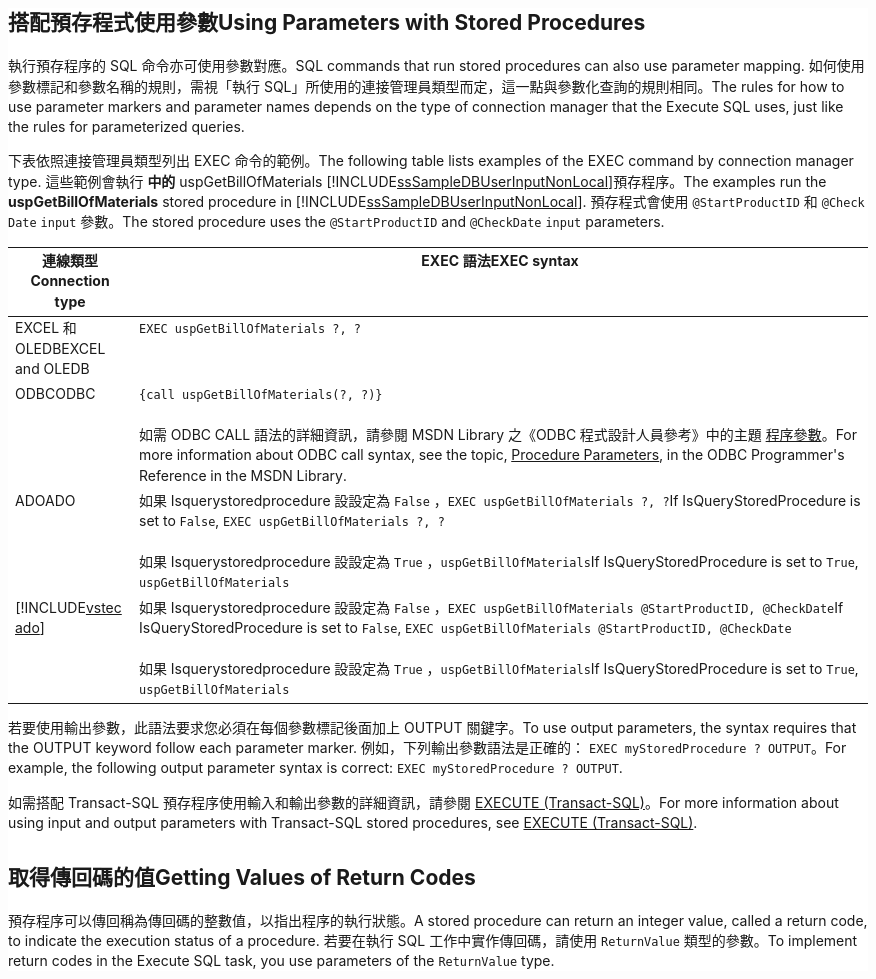 ##  <a name="using-parameters-with-stored-procedures"></a><a name="Stored_procedures"></a><span data-ttu-id="b7330-221">搭配預存程式使用參數</span><span class="sxs-lookup"><span data-stu-id="b7330-221">Using Parameters with Stored Procedures</span></span>  
 <span data-ttu-id="b7330-222">執行預存程序的 SQL 命令亦可使用參數對應。</span><span class="sxs-lookup"><span data-stu-id="b7330-222">SQL commands that run stored procedures can also use parameter mapping.</span></span> <span data-ttu-id="b7330-223">如何使用參數標記和參數名稱的規則，需視「執行 SQL」所使用的連接管理員類型而定，這一點與參數化查詢的規則相同。</span><span class="sxs-lookup"><span data-stu-id="b7330-223">The rules for how to use parameter markers and parameter names depends on the type of connection manager that the Execute SQL uses, just like the rules for parameterized queries.</span></span>  
  
 <span data-ttu-id="b7330-224">下表依照連接管理員類型列出 EXEC 命令的範例。</span><span class="sxs-lookup"><span data-stu-id="b7330-224">The following table lists examples of the EXEC command by connection manager type.</span></span> <span data-ttu-id="b7330-225">這些範例會執行 **中的** uspGetBillOfMaterials [!INCLUDE[ssSampleDBUserInputNonLocal](../includes/sssampledbuserinputnonlocal-md.md)]預存程序。</span><span class="sxs-lookup"><span data-stu-id="b7330-225">The examples run the **uspGetBillOfMaterials** stored procedure in [!INCLUDE[ssSampleDBUserInputNonLocal](../includes/sssampledbuserinputnonlocal-md.md)].</span></span> <span data-ttu-id="b7330-226">預存程式會使用 `@StartProductID` 和 `@CheckDate` `input` 參數。</span><span class="sxs-lookup"><span data-stu-id="b7330-226">The stored procedure uses the `@StartProductID` and `@CheckDate` `input` parameters.</span></span>  
  
|<span data-ttu-id="b7330-227">連線類型</span><span class="sxs-lookup"><span data-stu-id="b7330-227">Connection type</span></span>|<span data-ttu-id="b7330-228">EXEC 語法</span><span class="sxs-lookup"><span data-stu-id="b7330-228">EXEC syntax</span></span>|  
|---------------------|-----------------|  
|<span data-ttu-id="b7330-229">EXCEL 和 OLEDB</span><span class="sxs-lookup"><span data-stu-id="b7330-229">EXCEL and OLEDB</span></span>|`EXEC uspGetBillOfMaterials ?, ?`|  
|<span data-ttu-id="b7330-230">ODBC</span><span class="sxs-lookup"><span data-stu-id="b7330-230">ODBC</span></span>|`{call uspGetBillOfMaterials(?, ?)}`<br /><br /> <span data-ttu-id="b7330-231">如需 ODBC CALL 語法的詳細資訊，請參閱 MSDN Library 之《ODBC 程式設計人員參考》中的主題 [程序參數](https://go.microsoft.com/fwlink/?LinkId=89462)。</span><span class="sxs-lookup"><span data-stu-id="b7330-231">For more information about ODBC call syntax, see the topic, [Procedure Parameters](https://go.microsoft.com/fwlink/?LinkId=89462), in the ODBC Programmer's Reference in the  MSDN Library.</span></span>|  
|<span data-ttu-id="b7330-232">ADO</span><span class="sxs-lookup"><span data-stu-id="b7330-232">ADO</span></span>|<span data-ttu-id="b7330-233">如果 Isquerystoredprocedure 設設定為 `False` ，`EXEC uspGetBillOfMaterials ?, ?`</span><span class="sxs-lookup"><span data-stu-id="b7330-233">If IsQueryStoredProcedure is set to `False`, `EXEC uspGetBillOfMaterials ?, ?`</span></span><br /><br /> <span data-ttu-id="b7330-234">如果 Isquerystoredprocedure 設設定為 `True` ，`uspGetBillOfMaterials`</span><span class="sxs-lookup"><span data-stu-id="b7330-234">If IsQueryStoredProcedure is set to `True`, `uspGetBillOfMaterials`</span></span>|  
|[!INCLUDE[vstecado](../includes/vstecado-md.md)]|<span data-ttu-id="b7330-235">如果 Isquerystoredprocedure 設設定為 `False` ，`EXEC uspGetBillOfMaterials @StartProductID, @CheckDate`</span><span class="sxs-lookup"><span data-stu-id="b7330-235">If IsQueryStoredProcedure is set to `False`, `EXEC uspGetBillOfMaterials @StartProductID, @CheckDate`</span></span><br /><br /> <span data-ttu-id="b7330-236">如果 Isquerystoredprocedure 設設定為 `True` ，`uspGetBillOfMaterials`</span><span class="sxs-lookup"><span data-stu-id="b7330-236">If IsQueryStoredProcedure is set to `True`, `uspGetBillOfMaterials`</span></span>|  
  
 <span data-ttu-id="b7330-237">若要使用輸出參數，此語法要求您必須在每個參數標記後面加上 OUTPUT 關鍵字。</span><span class="sxs-lookup"><span data-stu-id="b7330-237">To use output parameters, the syntax requires that the OUTPUT keyword follow each parameter marker.</span></span> <span data-ttu-id="b7330-238">例如，下列輸出參數語法是正確的： `EXEC myStoredProcedure ? OUTPUT`。</span><span class="sxs-lookup"><span data-stu-id="b7330-238">For example, the following output parameter syntax is correct: `EXEC myStoredProcedure ? OUTPUT`.</span></span>  
  
 <span data-ttu-id="b7330-239">如需搭配 Transact-SQL 預存程序使用輸入和輸出參數的詳細資訊，請參閱 [EXECUTE &#40;Transact-SQL&#41;](/sql/t-sql/language-elements/execute-transact-sql)。</span><span class="sxs-lookup"><span data-stu-id="b7330-239">For more information about using input and output parameters with Transact-SQL stored procedures, see [EXECUTE &#40;Transact-SQL&#41;](/sql/t-sql/language-elements/execute-transact-sql).</span></span>  
  
##  <a name="getting-values-of-return-codes"></a><a name="Return_codes"></a><span data-ttu-id="b7330-240">取得傳回碼的值</span><span class="sxs-lookup"><span data-stu-id="b7330-240">Getting Values of Return Codes</span></span>  
 <span data-ttu-id="b7330-241">預存程序可以傳回稱為傳回碼的整數值，以指出程序的執行狀態。</span><span class="sxs-lookup"><span data-stu-id="b7330-241">A stored procedure can return an integer value, called a return code, to indicate the execution status of a procedure.</span></span> <span data-ttu-id="b7330-242">若要在執行 SQL 工作中實作傳回碼，請使用 `ReturnValue` 類型的參數。</span><span class="sxs-lookup"><span data-stu-id="b7330-242">To implement return codes in the Execute SQL task, you use parameters of the `ReturnValue` type.</span></span>  
  